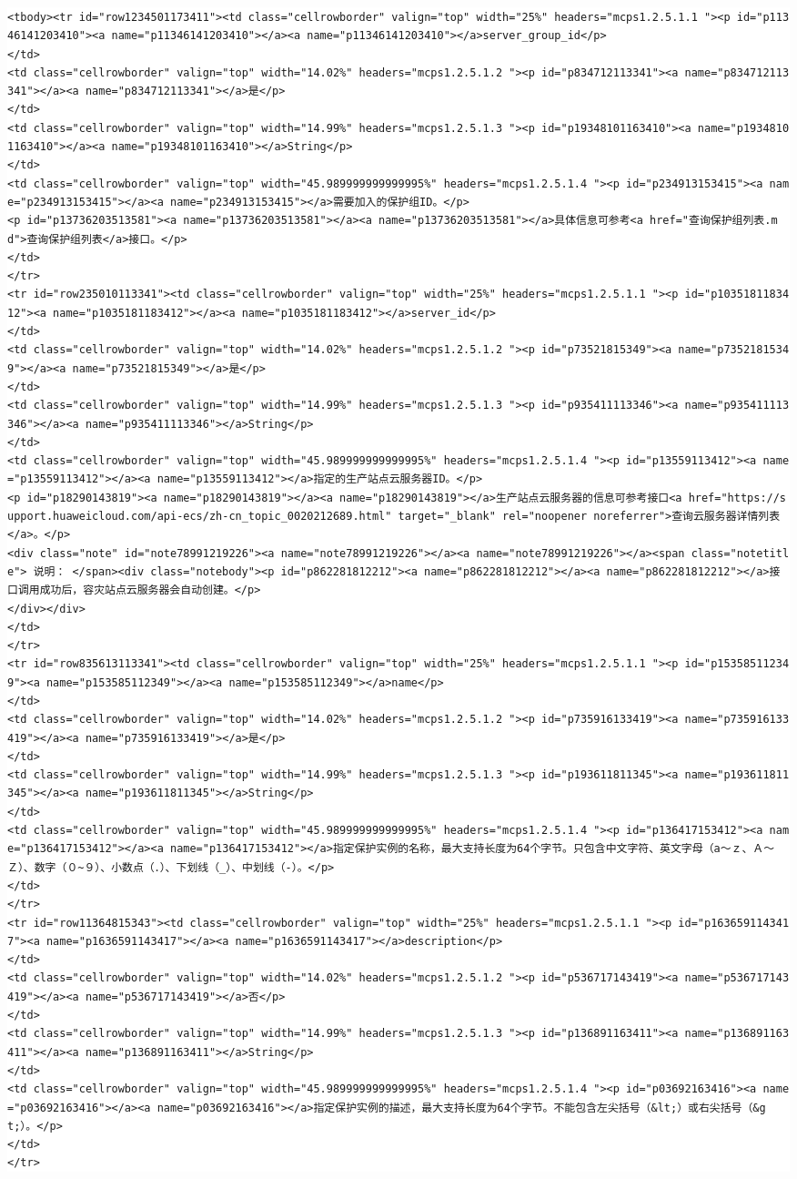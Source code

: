     <tbody><tr id="row1234501173411"><td class="cellrowborder" valign="top" width="25%" headers="mcps1.2.5.1.1 "><p id="p11346141203410"><a name="p11346141203410"></a><a name="p11346141203410"></a>server_group_id</p>
    </td>
    <td class="cellrowborder" valign="top" width="14.02%" headers="mcps1.2.5.1.2 "><p id="p834712113341"><a name="p834712113341"></a><a name="p834712113341"></a>是</p>
    </td>
    <td class="cellrowborder" valign="top" width="14.99%" headers="mcps1.2.5.1.3 "><p id="p19348101163410"><a name="p19348101163410"></a><a name="p19348101163410"></a>String</p>
    </td>
    <td class="cellrowborder" valign="top" width="45.989999999999995%" headers="mcps1.2.5.1.4 "><p id="p234913153415"><a name="p234913153415"></a><a name="p234913153415"></a>需要加入的保护组ID。</p>
    <p id="p13736203513581"><a name="p13736203513581"></a><a name="p13736203513581"></a>具体信息可参考<a href="查询保护组列表.md">查询保护组列表</a>接口。</p>
    </td>
    </tr>
    <tr id="row235010113341"><td class="cellrowborder" valign="top" width="25%" headers="mcps1.2.5.1.1 "><p id="p1035181183412"><a name="p1035181183412"></a><a name="p1035181183412"></a>server_id</p>
    </td>
    <td class="cellrowborder" valign="top" width="14.02%" headers="mcps1.2.5.1.2 "><p id="p73521815349"><a name="p73521815349"></a><a name="p73521815349"></a>是</p>
    </td>
    <td class="cellrowborder" valign="top" width="14.99%" headers="mcps1.2.5.1.3 "><p id="p935411113346"><a name="p935411113346"></a><a name="p935411113346"></a>String</p>
    </td>
    <td class="cellrowborder" valign="top" width="45.989999999999995%" headers="mcps1.2.5.1.4 "><p id="p13559113412"><a name="p13559113412"></a><a name="p13559113412"></a>指定的生产站点云服务器ID。</p>
    <p id="p18290143819"><a name="p18290143819"></a><a name="p18290143819"></a>生产站点云服务器的信息可参考接口<a href="https://support.huaweicloud.com/api-ecs/zh-cn_topic_0020212689.html" target="_blank" rel="noopener noreferrer">查询云服务器详情列表</a>。</p>
    <div class="note" id="note78991219226"><a name="note78991219226"></a><a name="note78991219226"></a><span class="notetitle"> 说明： </span><div class="notebody"><p id="p862281812212"><a name="p862281812212"></a><a name="p862281812212"></a>接口调用成功后，容灾站点云服务器会自动创建。</p>
    </div></div>
    </td>
    </tr>
    <tr id="row835613113341"><td class="cellrowborder" valign="top" width="25%" headers="mcps1.2.5.1.1 "><p id="p153585112349"><a name="p153585112349"></a><a name="p153585112349"></a>name</p>
    </td>
    <td class="cellrowborder" valign="top" width="14.02%" headers="mcps1.2.5.1.2 "><p id="p735916133419"><a name="p735916133419"></a><a name="p735916133419"></a>是</p>
    </td>
    <td class="cellrowborder" valign="top" width="14.99%" headers="mcps1.2.5.1.3 "><p id="p193611811345"><a name="p193611811345"></a><a name="p193611811345"></a>String</p>
    </td>
    <td class="cellrowborder" valign="top" width="45.989999999999995%" headers="mcps1.2.5.1.4 "><p id="p136417153412"><a name="p136417153412"></a><a name="p136417153412"></a>指定保护实例的名称，最大支持长度为64个字节。只包含中文字符、英文字母（a～ｚ、Ａ～Ｚ）、数字（０~９）、小数点（．）、下划线（_）、中划线（-）。</p>
    </td>
    </tr>
    <tr id="row11364815343"><td class="cellrowborder" valign="top" width="25%" headers="mcps1.2.5.1.1 "><p id="p1636591143417"><a name="p1636591143417"></a><a name="p1636591143417"></a>description</p>
    </td>
    <td class="cellrowborder" valign="top" width="14.02%" headers="mcps1.2.5.1.2 "><p id="p536717143419"><a name="p536717143419"></a><a name="p536717143419"></a>否</p>
    </td>
    <td class="cellrowborder" valign="top" width="14.99%" headers="mcps1.2.5.1.3 "><p id="p136891163411"><a name="p136891163411"></a><a name="p136891163411"></a>String</p>
    </td>
    <td class="cellrowborder" valign="top" width="45.989999999999995%" headers="mcps1.2.5.1.4 "><p id="p03692163416"><a name="p03692163416"></a><a name="p03692163416"></a>指定保护实例的描述，最大支持长度为64个字节。不能包含左尖括号（&lt;）或右尖括号（&gt;）。</p>
    </td>
    </tr>